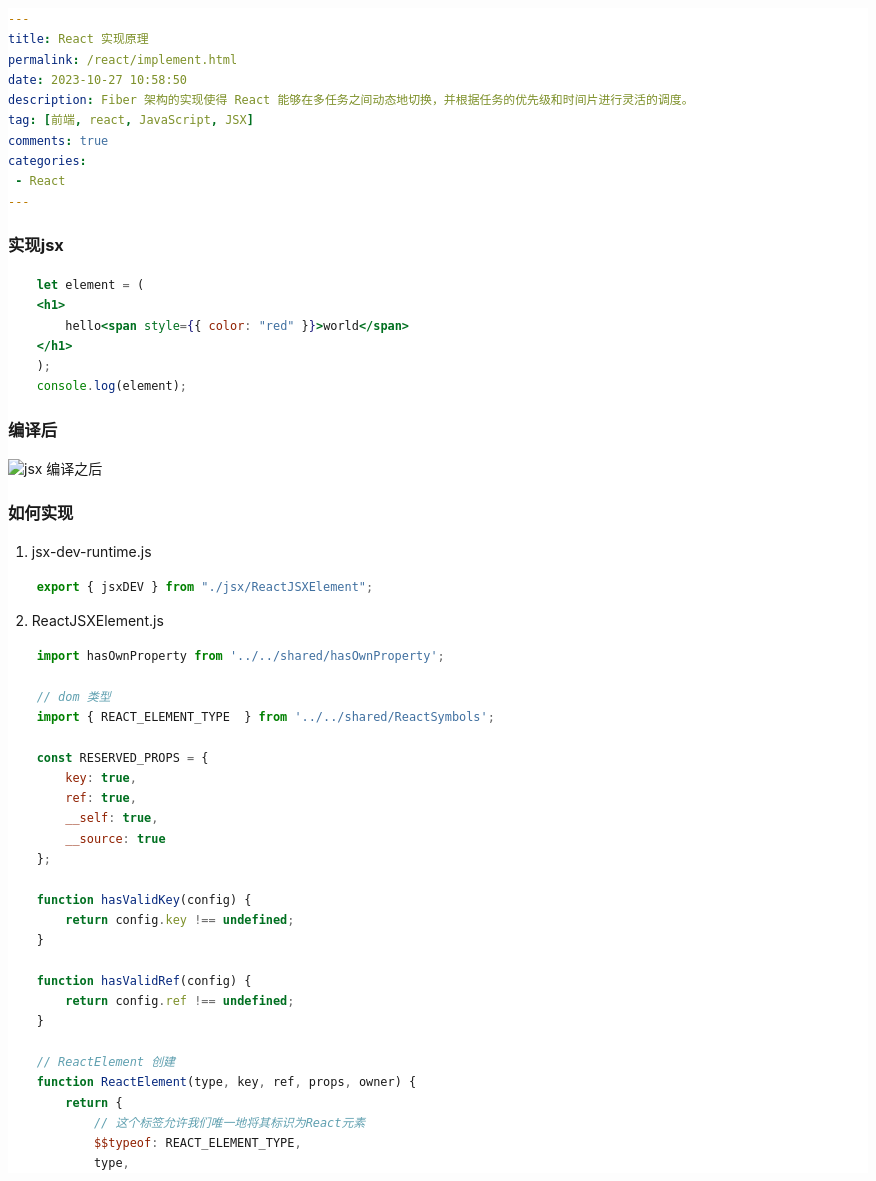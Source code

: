 ```yaml
---
title: React 实现原理
permalink: /react/implement.html
date: 2023-10-27 10:58:50
description: Fiber 架构的实现使得 React 能够在多任务之间动态地切换，并根据任务的优先级和时间片进行灵活的调度。
tag: [前端, react, JavaScript, JSX]
comments: true
categories: 
 - React
---
```


### 实现jsx
```jsx
    let element = (
    <h1>
        hello<span style={{ color: "red" }}>world</span>
    </h1>
    );
    console.log(element);

```

### 编译后

![jsx 编译之后](https://pic.imgdb.cn/item/653b2718c458853aef75775a.jpg)

### 如何实现

1. jsx-dev-runtime.js
```jsx
    export { jsxDEV } from "./jsx/ReactJSXElement";

```

2. ReactJSXElement.js
```jsx
    import hasOwnProperty from '../../shared/hasOwnProperty';

    // dom 类型
    import { REACT_ELEMENT_TYPE  } from '../../shared/ReactSymbols';

    const RESERVED_PROPS = {
        key: true,
        ref: true,
        __self: true,
        __source: true
    };

    function hasValidKey(config) {
        return config.key !== undefined;
    }

    function hasValidRef(config) {
        return config.ref !== undefined;
    }

    // ReactElement 创建
    function ReactElement(type, key, ref, props, owner) {
        return {
            // 这个标签允许我们唯一地将其标识为React元素
            $$typeof: REACT_ELEMENT_TYPE,
            type,
```